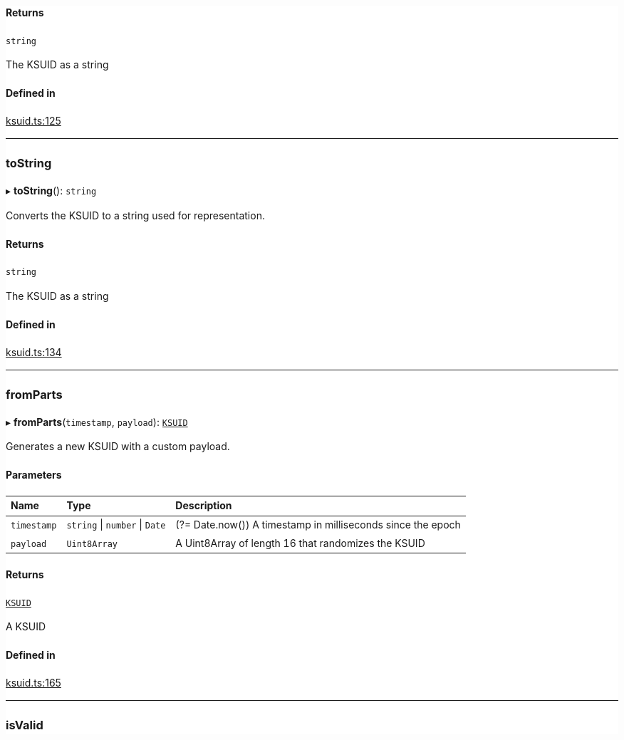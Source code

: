 #### Returns

`string`

The KSUID as a string

#### Defined in

[ksuid.ts:125](https://github.com/mhodge11/tsdash/blob/d8fd390/packages/ksuid/src/ksuid.ts#L125)

___

### toString

▸ **toString**(): `string`

Converts the KSUID to a string used for representation.

#### Returns

`string`

The KSUID as a string

#### Defined in

[ksuid.ts:134](https://github.com/mhodge11/tsdash/blob/d8fd390/packages/ksuid/src/ksuid.ts#L134)

___

### fromParts

▸ **fromParts**(`timestamp`, `payload`): [`KSUID`](KSUID.md)

Generates a new KSUID with a custom payload.

#### Parameters

| Name | Type | Description |
| :------ | :------ | :------ |
| `timestamp` | `string` \| `number` \| `Date` | (?= Date.now()) A timestamp in milliseconds since the epoch |
| `payload` | `Uint8Array` | A Uint8Array of length 16 that randomizes the KSUID |

#### Returns

[`KSUID`](KSUID.md)

A KSUID

#### Defined in

[ksuid.ts:165](https://github.com/mhodge11/tsdash/blob/d8fd390/packages/ksuid/src/ksuid.ts#L165)

___

### isValid

